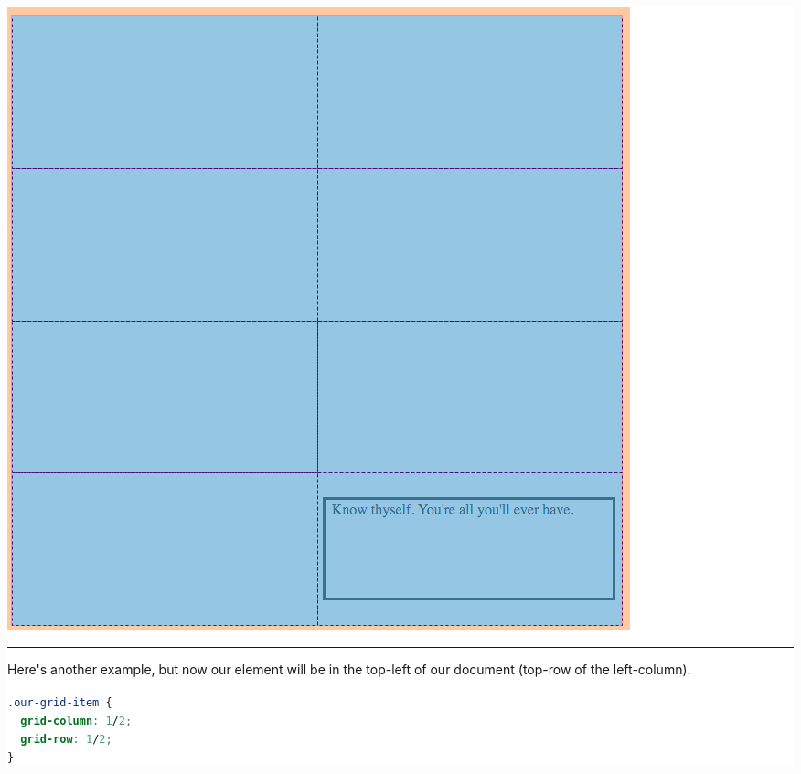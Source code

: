 ![ExampleOfGrid-1](../images/exampleOfGrid.png)

*****

Here's another example, but now our element will be in the top-left of our document (top-row of the left-column).

```css
.our-grid-item {
  grid-column: 1/2;
  grid-row: 1/2;
}
```
